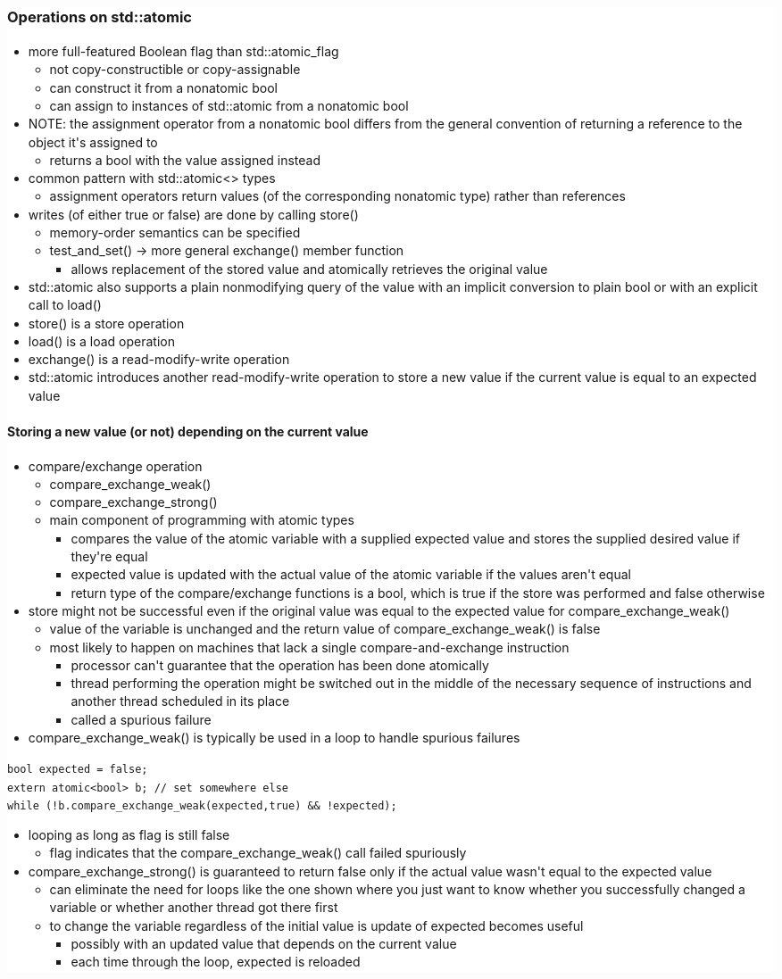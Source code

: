 ### Operations on std::atomic<bool>
- more full-featured Boolean flag than std::atomic_flag
    - not copy-constructible or copy-assignable
    - can construct it from a nonatomic bool
    - can assign to instances of std::atomic<bool> from a nonatomic bool
- NOTE: the assignment operator from a nonatomic bool differs from the general convention of returning a reference
  to the object it's assigned to
    - returns a bool with the value assigned instead
- common pattern with std::atomic<> types
    - assignment operators return values (of the corresponding nonatomic type) rather than references
- writes (of either true or false) are done by calling store()
    - memory-order semantics can be specified
    - test_and_set() -> more general exchange() member function
        - allows replacement of the stored value and atomically retrieves the original value
- std::atomic<bool> also supports a plain nonmodifying query of the value with an implicit conversion to plain
  bool or with an explicit call to load()
- store() is a store operation
- load() is a load operation
- exchange() is a read-modify-write operation
- std::atomic<bool> introduces another read-modify-write operation to store a new value if the current value is
  equal to an expected value

#### Storing a new value (or not) depending on the current value
- compare/exchange operation
    - compare_exchange_weak()
    - compare_exchange_strong()
    - main component of programming with atomic types
        - compares the value of the atomic variable with a supplied expected value and stores the supplied desired
          value if they're equal
        - expected value is updated with the actual value of the atomic variable if the values aren't equal
        - return type of the compare/exchange functions is a bool, which is true if the store was performed and false
          otherwise
- store might not be successful even if the original value was equal to the expected value for compare_exchange_weak()
    - value of the variable is unchanged and the return value of compare_exchange_weak() is false
    - most likely to happen on machines that lack a single compare-and-exchange instruction
        - processor can't guarantee that the operation has been done atomically
        - thread performing the operation might be switched out in the middle of the necessary sequence of
          instructions and another thread scheduled in its place
        - called a spurious failure
- compare_exchange_weak() is typically be used in a loop to handle spurious failures
```
bool expected = false;
extern atomic<bool> b; // set somewhere else
while (!b.compare_exchange_weak(expected,true) && !expected);
```
- looping as long as flag is still false
    - flag indicates that the compare_exchange_weak() call failed spuriously
- compare_exchange_strong() is guaranteed to return false only if the actual value wasn't equal to the expected value
    - can eliminate the need for loops like the one shown where you just want to know whether you successfully changed
      a variable or whether another thread got there first
    - to change the variable regardless of the initial value is update of expected becomes useful
        - possibly with an updated value that depends on the current value
        - each time through the loop, expected is reloaded